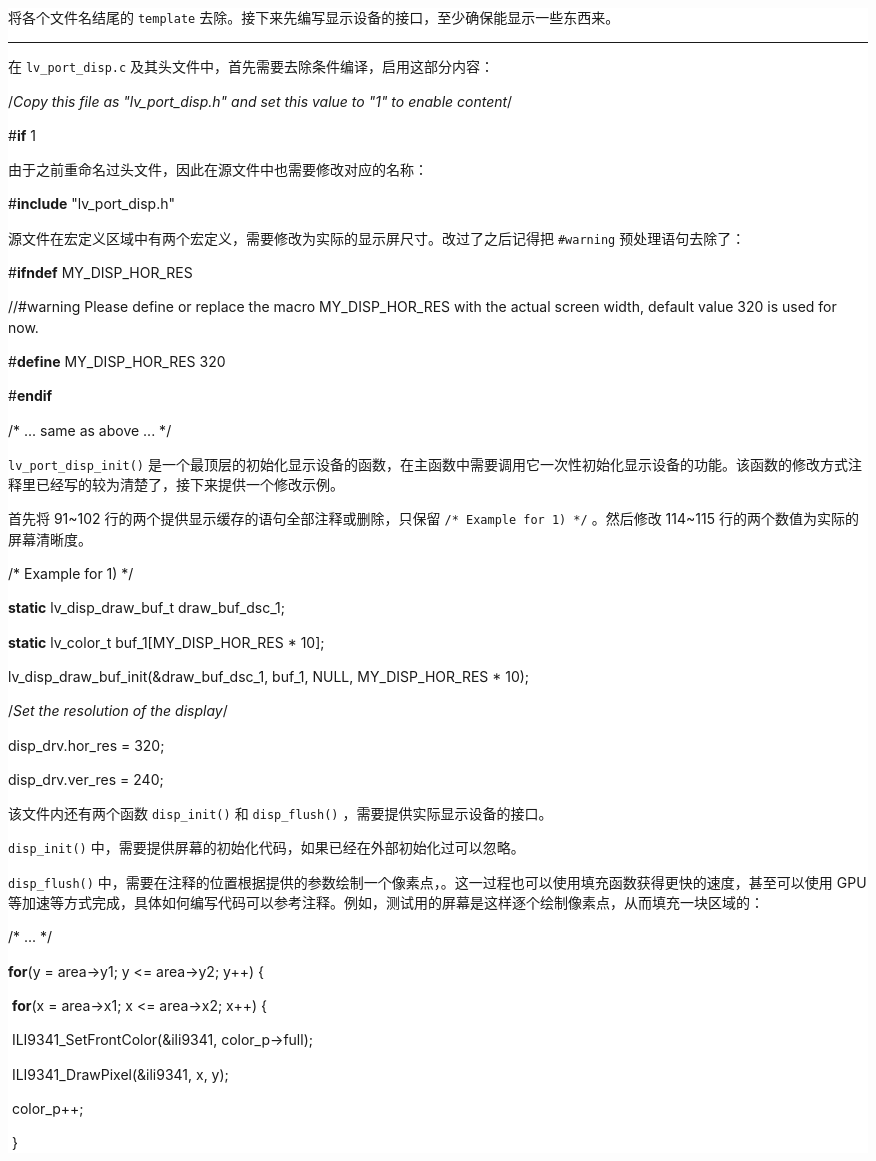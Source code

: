 将各个文件名结尾的 `template` 去除。接下来先编写显示设备的接口，至少确保能显示一些东西来。

------

在 `lv_port_disp.c` 及其头文件中，首先需要去除条件编译，启用这部分内容：

/*Copy this file as "lv_port_disp.h" and set this value to "1" to enable content*/

\#**if** 1

由于之前重命名过头文件，因此在源文件中也需要修改对应的名称：

\#**include** "lv_port_disp.h"

源文件在宏定义区域中有两个宏定义，需要修改为实际的显示屏尺寸。改过了之后记得把 `#warning` 预处理语句去除了：

\#**ifndef** MY_DISP_HOR_RES

  //#warning Please define or replace the macro MY_DISP_HOR_RES with the actual screen width, default value 320 is used for now.

  \#**define** MY_DISP_HOR_RES   320

\#**endif**

/* ... same as above ... */

`lv_port_disp_init()` 是一个最顶层的初始化显示设备的函数，在主函数中需要调用它一次性初始化显示设备的功能。该函数的修改方式注释里已经写的较为清楚了，接下来提供一个修改示例。

首先将 91~102 行的两个提供显示缓存的语句全部注释或删除，只保留 `/* Example for 1) */` 。然后修改 114~115 行的两个数值为实际的屏幕清晰度。

  /* Example for 1) */

  **static** lv_disp_draw_buf_t draw_buf_dsc_1;

  **static** lv_color_t buf_1[MY_DISP_HOR_RES * 10];

  lv_disp_draw_buf_init(&draw_buf_dsc_1, buf_1, NULL, MY_DISP_HOR_RES * 10);

  /*Set the resolution of the display*/

  disp_drv.hor_res = 320;

  disp_drv.ver_res = 240;

该文件内还有两个函数 `disp_init()` 和 `disp_flush()` ，需要提供实际显示设备的接口。

`disp_init()` 中，需要提供屏幕的初始化代码，如果已经在外部初始化过可以忽略。

`disp_flush()` 中，需要在注释的位置根据提供的参数绘制一个像素点，。这一过程也可以使用填充函数获得更快的速度，甚至可以使用 GPU 等加速等方式完成，具体如何编写代码可以参考注释。例如，测试用的屏幕是这样逐个绘制像素点，从而填充一块区域的：

/* ... */

  **for**(y = area->y1; y <= area->y2; y++) {

​    **for**(x = area->x1; x <= area->x2; x++) {

​      ILI9341_SetFrontColor(&ili9341, color_p->full);

​      ILI9341_DrawPixel(&ili9341, x, y);

​      color_p++;

​    }
